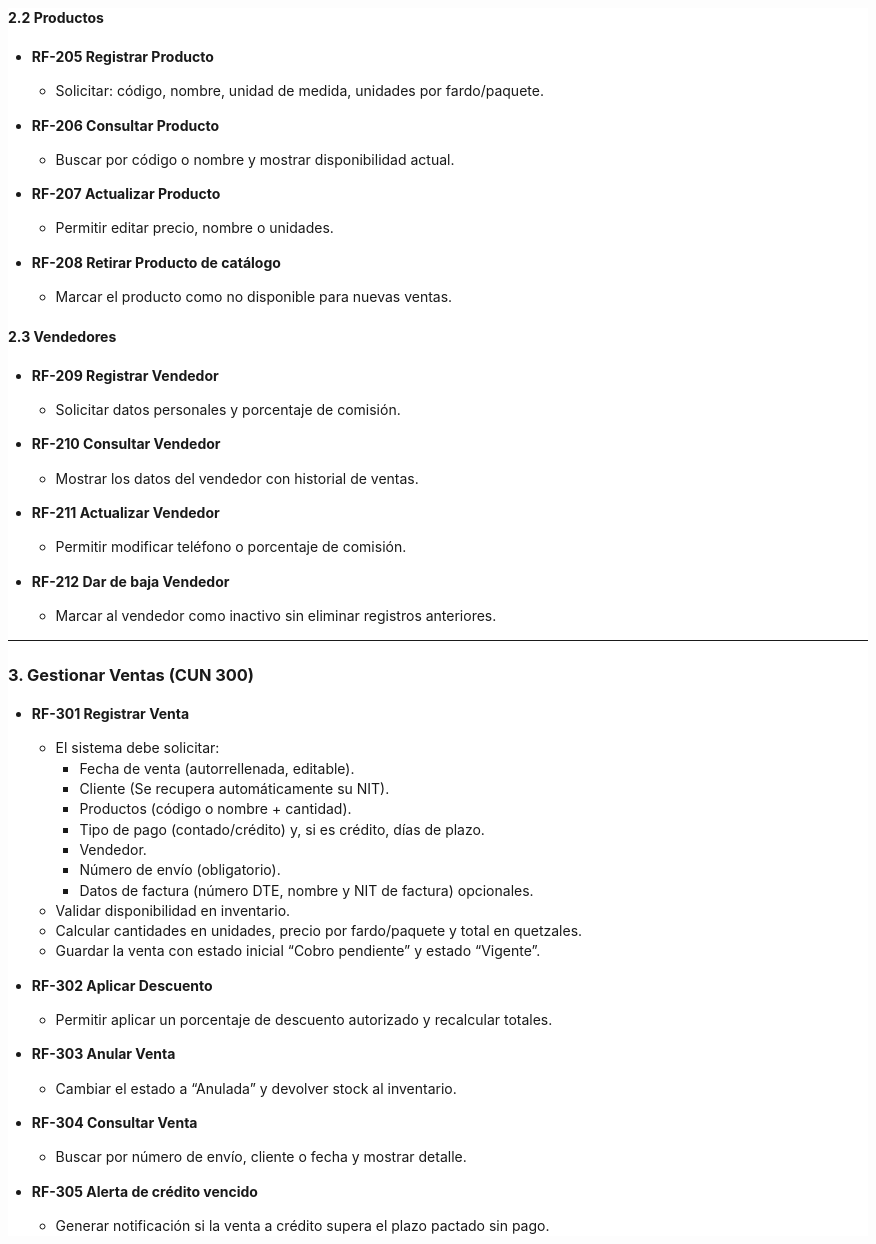 #### 2.2 Productos

- **RF-205 Registrar Producto**
  - Solicitar: código, nombre, unidad de medida, unidades por fardo/paquete.

- **RF-206 Consultar Producto**
  - Buscar por código o nombre y mostrar disponibilidad actual.

- **RF-207 Actualizar Producto**
  - Permitir editar precio, nombre o unidades.

- **RF-208 Retirar Producto de catálogo**
  - Marcar el producto como no disponible para nuevas ventas.

#### 2.3 Vendedores

- **RF-209 Registrar Vendedor**
  - Solicitar datos personales y porcentaje de comisión.

- **RF-210 Consultar Vendedor**
  - Mostrar los datos del vendedor con historial de ventas.

- **RF-211 Actualizar Vendedor**
  - Permitir modificar teléfono o porcentaje de comisión.

- **RF-212 Dar de baja Vendedor**
  - Marcar al vendedor como inactivo sin eliminar registros anteriores.

---

### 3. Gestionar Ventas (CUN 300)

- **RF-301 Registrar Venta**
  - El sistema debe solicitar:
    - Fecha de venta (autorrellenada, editable).
    - Cliente (Se recupera automáticamente su NIT).
    - Productos (código o nombre + cantidad).
    - Tipo de pago (contado/crédito) y, si es crédito, días de plazo.
    - Vendedor.
    - Número de envío (obligatorio).
    - Datos de factura (número DTE, nombre y NIT de factura) opcionales.
  - Validar disponibilidad en inventario.
  - Calcular cantidades en unidades, precio por fardo/paquete y total en quetzales.
  - Guardar la venta con estado inicial “Cobro pendiente” y estado “Vigente”.

- **RF-302 Aplicar Descuento**
  - Permitir aplicar un porcentaje de descuento autorizado y recalcular totales.

- **RF-303 Anular Venta**
  - Cambiar el estado a “Anulada” y devolver stock al inventario.

- **RF-304 Consultar Venta**
  - Buscar por número de envío, cliente o fecha y mostrar detalle.

- **RF-305 Alerta de crédito vencido**
  - Generar notificación si la venta a crédito supera el plazo pactado sin pago.
